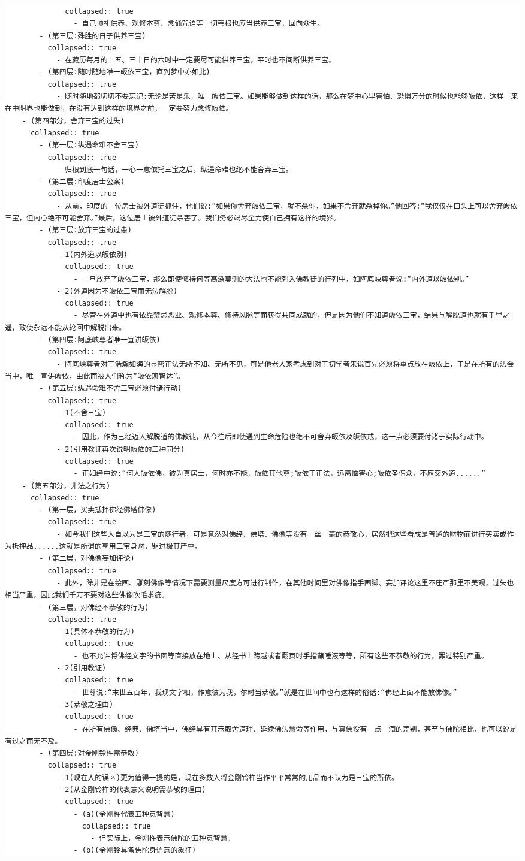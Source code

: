 				  collapsed:: true
					- 自己顶礼供养、观修本尊、念诵咒语等一切善根也应当供养三宝，回向众生。
			- (第三层:殊胜的日子供养三宝)
			  collapsed:: true
				- 在藏历每月的十五、三十日的六时中一定要尽可能供养三宝，平时也不间断供养三宝。
			- (第四层:随时随地唯一皈依三宝，直到梦中亦如此)
			  collapsed:: true
				- 随时随地都切切不要忘记:无论是苦是乐，唯一皈依三宝。如果能够做到这样的话，那么在梦中心里害怕、恐惧万分的时候也能够皈依，这样一来在中阴界也能做到，在没有达到这样的境界之前，一定要努力念修皈依。
		- (第四部分，舍弃三宝的过失)
		  collapsed:: true
			- (第一层:纵遇命难不舍三宝)
			  collapsed:: true
				- 归根到底一句话，一心一意依托三宝之后，纵遇命难也绝不能舍弃三宝。
			- (第二层:印度居士公案)
			  collapsed:: true
				- 从前，印度的一位居士被外道徒抓住，他们说:“如果你舍弃皈依三宝，就不杀你，如果不舍弃就杀掉你。”他回答:“我仅仅在口头上可以舍弃皈依三宝，但内心绝不可能舍弃。”最后，这位居士被外道徒杀害了。我们务必竭尽全力使自己拥有这样的境界。
			- (第三层:放弃三宝的过患)
			  collapsed:: true
				- 1(内外道以皈依别)
				  collapsed:: true
					- 一旦放弃了皈依三宝，那么即使修持何等高深莫测的大法也不能列入佛教徒的行列中，如阿底峡尊者说:“内外道以皈依别。”
				- 2(外道因为不皈依三宝而无法解脱)
				  collapsed:: true
					- 尽管在外道中也有依靠禁忌恶业、观修本尊、修持风脉等而获得共同成就的，但是因为他们不知道皈依三宝，结果与解脱道也就有千里之遥，致使永远不能从轮回中解脱出来。
			- (第四层:阿底峡尊者唯一宣讲皈依)
			  collapsed:: true
				- 阿底峡尊者对于浩瀚如海的显密正法无所不知、无所不见，可是他老人家考虑到对于初学者来说首先必须将重点放在皈依上，于是在所有的法会当中，唯一宣讲皈依，由此而被人们称为“皈依班智达”。
			- (第五层:纵遇命难不舍三宝必须付诸行动)
			  collapsed:: true
				- 1(不舍三宝)
				  collapsed:: true
					- 因此，作为已经迈入解脱道的佛教徒，从今往后即使遇到生命危险也绝不可舍弃皈依及皈依戒，这一点必须要付诸于实际行动中。
				- 2(引用教证再次说明皈依的三种同分)
				  collapsed:: true
					- 正如经中说:“何人皈依佛，彼为真居士，何时亦不能，皈依其他尊;皈依于正法，远离恼害心;皈依圣僧众，不应交外道......”
		- (第五部分，非法之行为)
		  collapsed:: true
			- (第一层，买卖抵押佛经佛塔佛像)
			  collapsed:: true
				- 如今我们这些人自以为是三宝的随行者，可是竟然对佛经、佛塔、佛像等没有一丝一毫的恭敬心，居然把这些看成是普通的财物而进行买卖或作为抵押品......这就是所谓的享用三宝身财，罪过极其严重。
			- (第二层，对佛像妄加评论)
			  collapsed:: true
				- 此外，除非是在绘画、雕刻佛像等情况下需要测量尺度方可进行制作，在其他时间里对佛像指手画脚、妄加评论这里不庄严那里不美观，过失也相当严重，因此我们千万不要对这些佛像吹毛求疵。
			- (第三层，对佛经不恭敬的行为)
			  collapsed:: true
				- 1(具体不恭敬的行为)
				  collapsed:: true
					- 也不允许将佛经文字的书函等直接放在地上、从经书上跨越或者翻页时手指蘸唾液等等，所有这些不恭敬的行为，罪过特别严重。
				- 2(引用教证)
				  collapsed:: true
					- 世尊说:“末世五百年，我现文字相，作意彼为我，尔时当恭敬。”就是在世间中也有这样的俗话:“佛经上面不能放佛像。”
				- 3(恭敬之理由)
				  collapsed:: true
					- 在所有佛像、经典、佛塔当中，佛经具有开示取舍道理、延续佛法慧命等作用，与真佛没有一点一滴的差别，甚至与佛陀相比，也可以说是有过之而无不及。
			- (第四层:对金刚铃杵需恭敬)
			  collapsed:: true
				- 1(现在人的误区)更为值得一提的是，现在多数人将金刚铃杵当作平平常常的用品而不认为是三宝的所依。
				- 2(从金刚铃杵的代表意义说明需恭敬的理由)
				  collapsed:: true
					- (a)(金刚杵代表五种意智慧)
					  collapsed:: true
						- 但实际上，金刚杵表示佛陀的五种意智慧。
					- (b)(金刚铃具备佛陀身语意的象征)